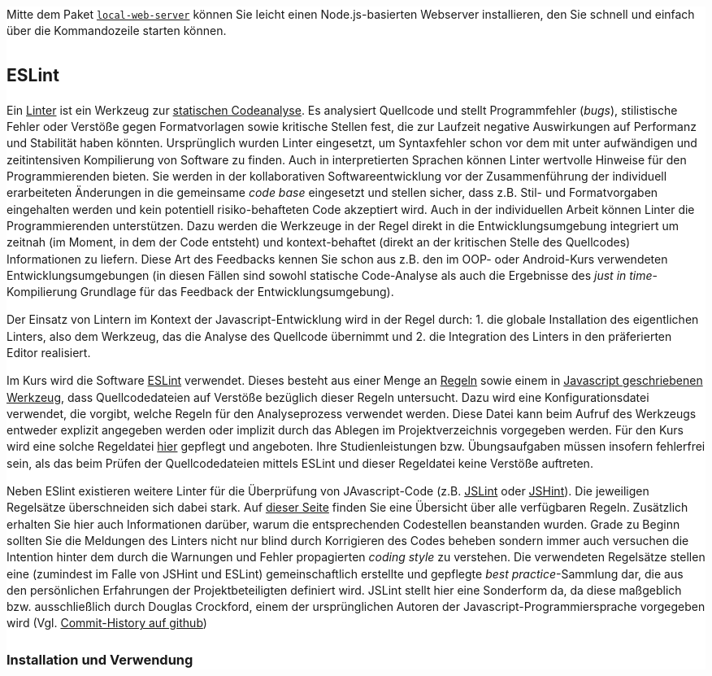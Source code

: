 Mitte dem Paket [`local-web-server`](https://github.com/lwsjs/local-web-server) können Sie leicht einen Node.js-basierten Webserver installieren, den Sie schnell und einfach über die Kommandozeile starten können. 

## ESLint

Ein [Linter](https://en.wikipedia.org/wiki/Lint_(software)) ist ein Werkzeug zur [statischen Codeanalyse](https://en.wikipedia.org/wiki/Static_program_analysis). Es analysiert Quellcode und stellt Programmfehler (*bugs*), stilistische Fehler oder Verstöße gegen Formatvorlagen sowie kritische Stellen fest, die zur Laufzeit negative Auswirkungen auf Performanz und Stabilität haben könnten. Ursprünglich wurden Linter eingesetzt, um Syntaxfehler schon vor dem mit unter aufwändigen und zeitintensiven Kompilierung von Software zu finden. Auch in interpretierten Sprachen können Linter wertvolle Hinweise für den Programmierenden bieten. Sie werden in der kollaborativen Softwareentwicklung vor der Zusammenführung der individuell erarbeiteten Änderungen in die gemeinsame *code base* eingesetzt und stellen sicher, dass z.B. Stil- und Formatvorgaben eingehalten werden und kein potentiell risiko-behafteten Code akzeptiert wird. Auch in der individuellen Arbeit können Linter die Programmierenden unterstützen. Dazu werden die Werkzeuge in der Regel direkt in die Entwicklungsumgebung integriert um zeitnah (im Moment, in dem der Code entsteht) und kontext-behaftet (direkt an der kritischen Stelle des Quellcodes) Informationen zu liefern. Diese Art des Feedbacks kennen Sie schon aus z.B. den im OOP- oder Android-Kurs verwendeten Entwicklungsumgebungen (in diesen Fällen sind sowohl statische Code-Analyse als auch die Ergebnisse des *just in time*-Kompilierung Grundlage für das Feedback der Entwicklungsumgebung).

Der Einsatz von Lintern im Kontext der Javascript-Entwicklung wird in der Regel durch: 1. die globale Installation des eigentlichen Linters, also dem Werkzeug, das die Analyse des Quellcode übernimmt und 2. die Integration des Linters in den präferierten Editor realisiert. 

Im Kurs wird die Software [ESLint](https://eslint.org/) verwendet. Dieses besteht aus einer Menge an [Regeln](https://eslint.org/docs/rules/) sowie einem in [Javascript geschriebenen Werkzeug](https://github.com/eslint/eslint), dass Quellcodedateien auf Verstöße bezüglich dieser Regeln untersucht. Dazu wird eine Konfigurationsdatei verwendet, die vorgibt, welche Regeln für den Analyseprozess verwendet werden. Diese Datei kann beim Aufruf des Werkzeugs entweder explizit angegeben werden oder implizit durch das Ablegen im Projektverzeichnis vorgegeben werden. Für den Kurs wird eine solche Regeldatei [hier](https://github.com/Multimedia-Engineering-Regensburg/Eslint-Rules) gepflegt und angeboten. Ihre Studienleistungen bzw. Übungsaufgaben müssen insofern fehlerfrei sein, als das beim Prüfen der Quellcodedateien mittels ESLint und dieser Regeldatei keine Verstöße auftreten. 

Neben ESlint existieren weitere Linter für die Überprüfung von JAvascript-Code (z.B. [JSLint](https://jshint.com/about/) oder [JSHint](https://jshint.com)). Die jeweiligen Regelsätze überschneiden sich dabei stark. Auf [dieser Seite](http://linterrors.com/js) finden Sie eine Übersicht über alle verfügbaren Regeln. Zusätzlich erhalten Sie hier auch Informationen darüber, warum die entsprechenden Codestellen beanstanden wurden. Grade zu Beginn sollten Sie die Meldungen des Linters nicht nur blind durch Korrigieren des Codes beheben sondern immer auch versuchen die Intention  hinter dem durch die Warnungen und Fehler propagierten *coding style* zu verstehen. Die verwendeten Regelsätze stellen eine (zumindest im Falle von JSHint und ESLint) gemeinschaftlich erstellte und gepflegte *best practice*-Sammlung dar, die aus den persönlichen Erfahrungen der Projektbeteiligten definiert wird. JSLint stellt hier eine Sonderform da, da diese maßgeblich bzw. ausschließlich durch Douglas Crockford, einem der ursprünglichen Autoren der Javascript-Programmiersprache vorgegeben wird (Vgl. [Commit-History auf github](https://github.com/douglascrockford/JSLint/commits/master))


### Installation und Verwendung
